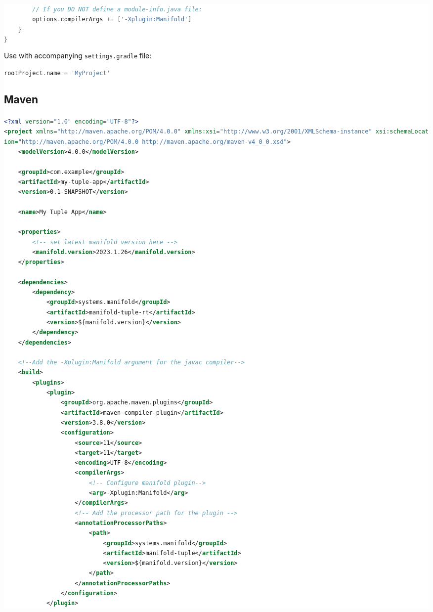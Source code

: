 ```groovy
        // If you DO NOT define a module-info.java file:
        options.compilerArgs += ['-Xplugin:Manifold']
    }
}
```
Use with accompanying `settings.gradle` file:
```groovy
rootProject.name = 'MyProject'
```

## Maven

```xml
<?xml version="1.0" encoding="UTF-8"?>
<project xmlns="http://maven.apache.org/POM/4.0.0" xmlns:xsi="http://www.w3.org/2001/XMLSchema-instance" xsi:schemaLocation="http://maven.apache.org/POM/4.0.0 http://maven.apache.org/maven-v4_0_0.xsd">
    <modelVersion>4.0.0</modelVersion>

    <groupId>com.example</groupId>
    <artifactId>my-tuple-app</artifactId>
    <version>0.1-SNAPSHOT</version>

    <name>My Tuple App</name>

    <properties>
        <!-- set latest manifold version here --> 
        <manifold.version>2023.1.26</manifold.version>
    </properties>
    
    <dependencies>
        <dependency>
            <groupId>systems.manifold</groupId>
            <artifactId>manifold-tuple-rt</artifactId>
            <version>${manifold.version}</version>
        </dependency>
    </dependencies>

    <!--Add the -Xplugin:Manifold argument for the javac compiler-->
    <build>
        <plugins>
            <plugin>
                <groupId>org.apache.maven.plugins</groupId>
                <artifactId>maven-compiler-plugin</artifactId>
                <version>3.8.0</version>
                <configuration>
                    <source>11</source>
                    <target>11</target>
                    <encoding>UTF-8</encoding>
                    <compilerArgs>
                        <!-- Configure manifold plugin-->
                        <arg>-Xplugin:Manifold</arg>
                    </compilerArgs>
                    <!-- Add the processor path for the plugin -->
                    <annotationProcessorPaths>
                        <path>
                            <groupId>systems.manifold</groupId>
                            <artifactId>manifold-tuple</artifactId>
                            <version>${manifold.version}</version>
                        </path>
                    </annotationProcessorPaths>
                </configuration>
            </plugin>
```